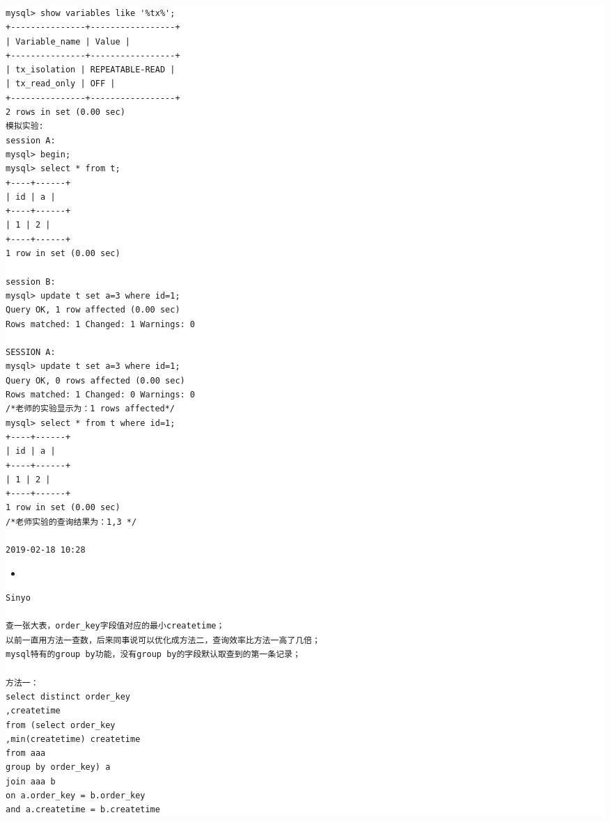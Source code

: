     mysql> show variables like '%tx%';
    +---------------+-----------------+
    | Variable_name | Value |
    +---------------+-----------------+
    | tx_isolation | REPEATABLE-READ |
    | tx_read_only | OFF |
    +---------------+-----------------+
    2 rows in set (0.00 sec)
    模拟实验:
    session A:
    mysql> begin;
    mysql> select * from t;
    +----+------+
    | id | a |
    +----+------+
    | 1 | 2 |
    +----+------+
    1 row in set (0.00 sec)

    session B:
    mysql> update t set a=3 where id=1;
    Query OK, 1 row affected (0.00 sec)
    Rows matched: 1 Changed: 1 Warnings: 0

    SESSION A:
    mysql> update t set a=3 where id=1;
    Query OK, 0 rows affected (0.00 sec)
    Rows matched: 1 Changed: 0 Warnings: 0
    /*老师的实验显示为：1 rows affected*/
    mysql> select * from t where id=1;
    +----+------+
    | id | a |
    +----+------+
    | 1 | 2 |
    +----+------+
    1 row in set (0.00 sec)
    /*老师实验的查询结果为：1,3 */

    2019-02-18 10:28

- 

    Sinyo

    查一张大表，order_key字段值对应的最小createtime；
    以前一直用方法一查数，后来同事说可以优化成方法二，查询效率比方法一高了几倍；
    mysql特有的group by功能，没有group by的字段默认取查到的第一条记录；

    方法一：
    select distinct order_key
    ,createtime
    from (select order_key
    ,min(createtime) createtime
    from aaa
    group by order_key) a
    join aaa b
    on a.order_key = b.order_key
    and a.createtime = b.createtime
